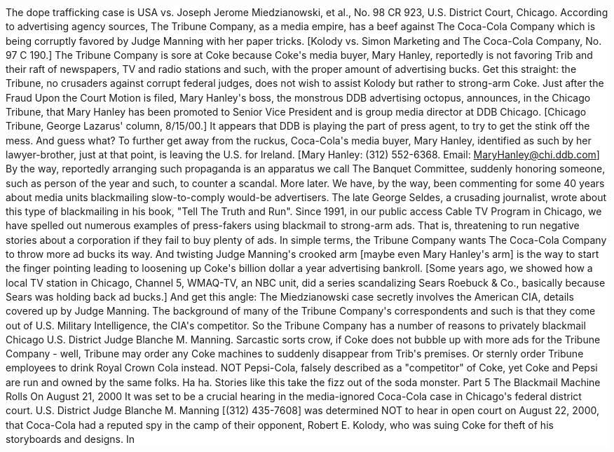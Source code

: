 The dope trafficking case is USA vs. Joseph Jerome Miedzianowski, et al.,
No. 98 CR 923, U.S. District Court, Chicago.
According to advertising agency sources, The Tribune Company, as a media
empire, has a beef against The Coca-Cola Company which is being corruptly
favored by Judge Manning with her paper tricks. [Kolody vs. Simon Marketing
and The Coca-Cola Company, No. 97 C 190.]
The Tribune Company is sore at Coke because
Coke's media buyer, Mary Hanley, reportedly is not favoring Trib and their
raft of newspapers, TV and radio stations and such, with the proper amount
of advertising bucks. Get this straight: the Tribune, no crusaders against
corrupt federal judges, does not wish to assist Kolody but rather to
strong-arm Coke.
Just after the Fraud Upon the Court Motion is filed, Mary Hanley's boss, the
monstrous DDB advertising octopus, announces, in the Chicago Tribune, that
Mary Hanley has been promoted to Senior Vice President and is group media
director at DDB Chicago. [Chicago Tribune, George Lazarus' column, 8/15/00.]
It appears that DDB is playing the part of press agent, to try to get the
stink off the mess.
And guess what? To further get away from the ruckus, Coca-Cola's media
buyer, Mary Hanley, identified as such by her lawyer-brother, just at that
point, is leaving the U.S. for Ireland. [Mary Hanley: (312) 552-6368. Email:
MaryHanley@chi.ddb.com]
By the way, reportedly arranging such propaganda is an apparatus we call The
Banquet Committee, suddenly honoring someone, such as person of the year and
such, to counter a scandal. More later.
We have, by the way, been commenting for some 40 years about media units
blackmailing slow-to-comply would-be advertisers.
The late George Seldes, a crusading
journalist, wrote about this type of blackmailing in his book, "Tell The
Truth and Run". Since 1991, in our public access Cable TV Program in
Chicago, we have spelled out numerous examples of press-fakers using
blackmail to strong-arm ads. That is, threatening to run negative stories
about a corporation if they fail to buy plenty of ads.
In simple terms, the Tribune Company wants The Coca-Cola Company to throw
more ad bucks its way. And twisting Judge Manning's crooked arm [maybe even
Mary Hanley's arm] is the way to start the finger pointing leading to
loosening up Coke's billion dollar a year advertising bankroll.
[Some years
ago, we showed how a local TV station in Chicago, Channel 5, WMAQ-TV, an NBC
unit, did a series scandalizing Sears Roebuck & Co., basically because Sears
was holding back ad bucks.]
And get this angle: The Miedzianowski case secretly involves the American
CIA, details covered up by Judge Manning. The background of many of the
Tribune Company's correspondents and such is that they come out of U.S.
Military Intelligence, the CIA's competitor. So the Tribune Company has a
number of reasons to privately blackmail Chicago U.S. District Judge Blanche
M. Manning.
Sarcastic sorts crow, if Coke does not bubble up with more ads for the
Tribune Company - well, Tribune may order any Coke machines to suddenly
disappear from Trib's premises. Or sternly order Tribune employees to drink
Royal Crown Cola instead. NOT Pepsi-Cola, falsely described as a
"competitor" of Coke, yet Coke and Pepsi are run and owned by the same
folks.
Ha ha. Stories like this take the fizz out of
the soda monster.
Part 5
The Blackmail Machine Rolls On
August 21, 2000
It was set to be a crucial hearing in the
media-ignored Coca-Cola case in Chicago's federal district court.
U.S. District Judge Blanche M. Manning
[(312) 435-7608] was determined NOT to hear in open court on August 22,
2000, that Coca-Cola had a reputed spy in the camp of their opponent, Robert
E. Kolody, who was suing Coke for theft of his storyboards and designs. In